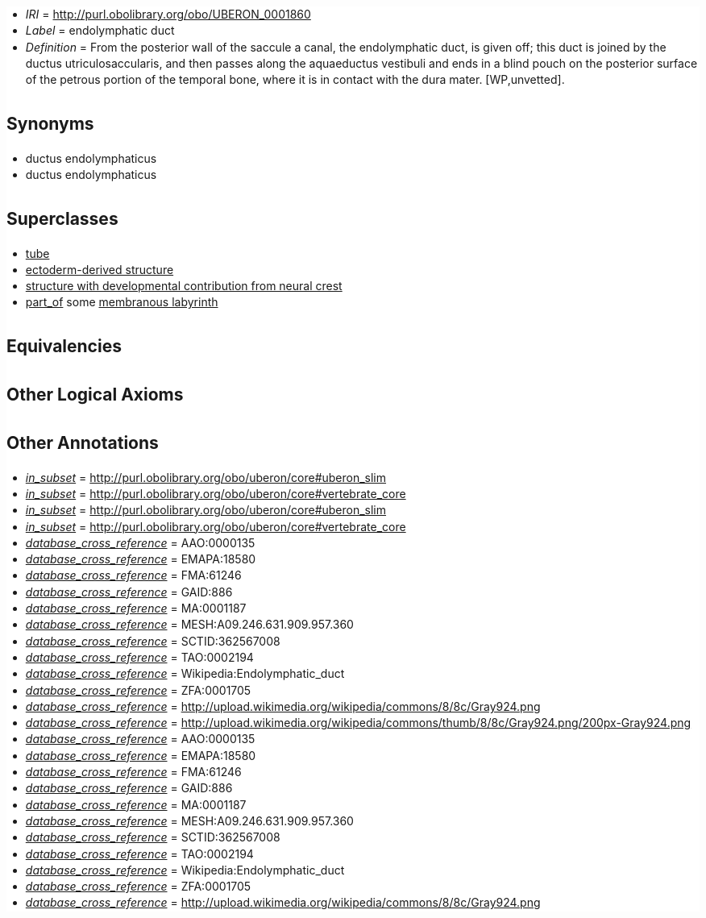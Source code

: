  * *IRI* = http://purl.obolibrary.org/obo/UBERON_0001860
 * *Label* = endolymphatic duct
 * *Definition* = From the posterior wall of the saccule a canal, the endolymphatic duct, is given off; this duct is joined by the ductus utriculosaccularis, and then passes along the aquaeductus vestibuli and ends in a blind pouch on the posterior surface of the petrous portion of the temporal bone, where it is in contact with the dura mater. [WP,unvetted].

## Synonyms

 * ductus endolymphaticus
 * ductus endolymphaticus

## Superclasses

 * [tube](../../UBERON/25/UBERON_0000025.md)
 * [ectoderm-derived structure](../../UBERON/21/UBERON_0004121.md)
 * [structure with developmental contribution from neural crest](../../UBERON/14/UBERON_0010314.md)
 * [part_of](../../BFO/50/BFO_0000050.md) some [membranous labyrinth](../../UBERON/49/UBERON_0001849.md)

## Equivalencies


## Other Logical Axioms


## Other Annotations

 * *[in_subset](../../et/oboInOwl#inSubset.md)* = http://purl.obolibrary.org/obo/uberon/core#uberon_slim
 * *[in_subset](../../et/oboInOwl#inSubset.md)* = http://purl.obolibrary.org/obo/uberon/core#vertebrate_core
 * *[in_subset](../../et/oboInOwl#inSubset.md)* = http://purl.obolibrary.org/obo/uberon/core#uberon_slim
 * *[in_subset](../../et/oboInOwl#inSubset.md)* = http://purl.obolibrary.org/obo/uberon/core#vertebrate_core
 * *[database_cross_reference](../../ef/oboInOwl#hasDbXref.md)* = AAO:0000135
 * *[database_cross_reference](../../ef/oboInOwl#hasDbXref.md)* = EMAPA:18580
 * *[database_cross_reference](../../ef/oboInOwl#hasDbXref.md)* = FMA:61246
 * *[database_cross_reference](../../ef/oboInOwl#hasDbXref.md)* = GAID:886
 * *[database_cross_reference](../../ef/oboInOwl#hasDbXref.md)* = MA:0001187
 * *[database_cross_reference](../../ef/oboInOwl#hasDbXref.md)* = MESH:A09.246.631.909.957.360
 * *[database_cross_reference](../../ef/oboInOwl#hasDbXref.md)* = SCTID:362567008
 * *[database_cross_reference](../../ef/oboInOwl#hasDbXref.md)* = TAO:0002194
 * *[database_cross_reference](../../ef/oboInOwl#hasDbXref.md)* = Wikipedia:Endolymphatic_duct
 * *[database_cross_reference](../../ef/oboInOwl#hasDbXref.md)* = ZFA:0001705
 * *[database_cross_reference](../../ef/oboInOwl#hasDbXref.md)* = http://upload.wikimedia.org/wikipedia/commons/8/8c/Gray924.png
 * *[database_cross_reference](../../ef/oboInOwl#hasDbXref.md)* = http://upload.wikimedia.org/wikipedia/commons/thumb/8/8c/Gray924.png/200px-Gray924.png
 * *[database_cross_reference](../../ef/oboInOwl#hasDbXref.md)* = AAO:0000135
 * *[database_cross_reference](../../ef/oboInOwl#hasDbXref.md)* = EMAPA:18580
 * *[database_cross_reference](../../ef/oboInOwl#hasDbXref.md)* = FMA:61246
 * *[database_cross_reference](../../ef/oboInOwl#hasDbXref.md)* = GAID:886
 * *[database_cross_reference](../../ef/oboInOwl#hasDbXref.md)* = MA:0001187
 * *[database_cross_reference](../../ef/oboInOwl#hasDbXref.md)* = MESH:A09.246.631.909.957.360
 * *[database_cross_reference](../../ef/oboInOwl#hasDbXref.md)* = SCTID:362567008
 * *[database_cross_reference](../../ef/oboInOwl#hasDbXref.md)* = TAO:0002194
 * *[database_cross_reference](../../ef/oboInOwl#hasDbXref.md)* = Wikipedia:Endolymphatic_duct
 * *[database_cross_reference](../../ef/oboInOwl#hasDbXref.md)* = ZFA:0001705
 * *[database_cross_reference](../../ef/oboInOwl#hasDbXref.md)* = http://upload.wikimedia.org/wikipedia/commons/8/8c/Gray924.png